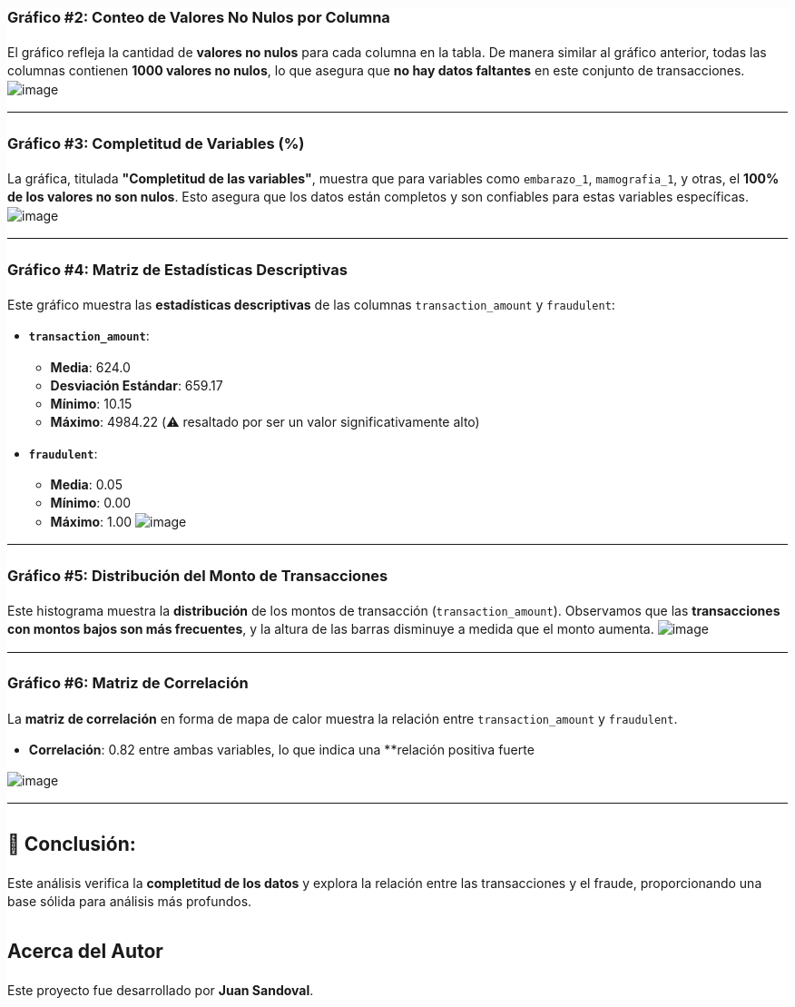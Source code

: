 ### **Gráfico #2: Conteo de Valores No Nulos por Columna**
El gráfico refleja la cantidad de **valores no nulos** para cada columna en la tabla. De manera similar al gráfico anterior, todas las columnas contienen **1000 valores no nulos**, lo que asegura que **no hay datos faltantes** en este conjunto de transacciones.
![image](https://github.com/user-attachments/assets/d94ef124-09c7-4bc0-8028-25e2904c5de0)

---

### **Gráfico #3: Completitud de Variables (%)**
La gráfica, titulada **"Completitud de las variables"**, muestra que para variables como `embarazo_1`, `mamografia_1`, y otras, el **100% de los valores no son nulos**. Esto asegura que los datos están completos y son confiables para estas variables específicas.
![image](https://github.com/user-attachments/assets/18293452-c375-47ea-bacb-de1068d99d03)

---

### **Gráfico #4: Matriz de Estadísticas Descriptivas**
Este gráfico muestra las **estadísticas descriptivas** de las columnas `transaction_amount` y `fraudulent`:

- **`transaction_amount`**: 
  - **Media**: 624.0 
  - **Desviación Estándar**: 659.17 
  - **Mínimo**: 10.15 
  - **Máximo**: 4984.22 (⚠️ resaltado por ser un valor significativamente alto)
  
- **`fraudulent`**: 
  - **Media**: 0.05 
  - **Mínimo**: 0.00 
  - **Máximo**: 1.00
![image](https://github.com/user-attachments/assets/b3d973ec-4355-4afb-8e49-c9a5abefe04b)

---

### **Gráfico #5: Distribución del Monto de Transacciones**
Este histograma muestra la **distribución** de los montos de transacción (`transaction_amount`). Observamos que las **transacciones con montos bajos son más frecuentes**, y la altura de las barras disminuye a medida que el monto aumenta.
![image](https://github.com/user-attachments/assets/63faacf3-2831-4e7b-9cfc-c952bd4f0d7d)

---

### **Gráfico #6: Matriz de Correlación**
La **matriz de correlación** en forma de mapa de calor muestra la relación entre `transaction_amount` y `fraudulent`. 

- **Correlación**: 0.82 entre ambas variables, lo que indica una **relación positiva fuerte

![image](https://github.com/user-attachments/assets/61647f68-c8b9-421d-b97c-b58fe5c3dd88)


---

## 🚀 Conclusión:
Este análisis verifica la **completitud de los datos** y explora la relación entre las transacciones y el fraude, proporcionando una base sólida para análisis más profundos.


## **Acerca del Autor**
Este proyecto fue desarrollado por **Juan Sandoval**.

